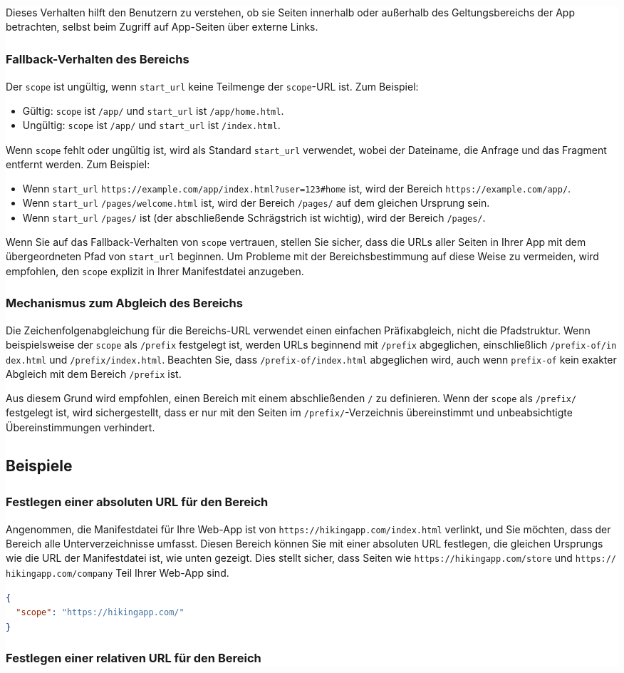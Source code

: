 Dieses Verhalten hilft den Benutzern zu verstehen, ob sie Seiten innerhalb oder außerhalb des Geltungsbereichs der App betrachten, selbst beim Zugriff auf App-Seiten über externe Links.

### Fallback-Verhalten des Bereichs

Der `scope` ist ungültig, wenn `start_url` keine Teilmenge der `scope`-URL ist. Zum Beispiel:

- Gültig: `scope` ist `/app/` und `start_url` ist `/app/home.html`.
- Ungültig: `scope` ist `/app/` und `start_url` ist `/index.html`.

Wenn `scope` fehlt oder ungültig ist, wird als Standard `start_url` verwendet, wobei der Dateiname, die Anfrage und das Fragment entfernt werden. Zum Beispiel:

- Wenn `start_url` `https://example.com/app/index.html?user=123#home` ist, wird der Bereich `https://example.com/app/`.
- Wenn `start_url` `/pages/welcome.html` ist, wird der Bereich `/pages/` auf dem gleichen Ursprung sein.
- Wenn `start_url` `/pages/` ist (der abschließende Schrägstrich ist wichtig), wird der Bereich `/pages/`.

Wenn Sie auf das Fallback-Verhalten von `scope` vertrauen, stellen Sie sicher, dass die URLs aller Seiten in Ihrer App mit dem übergeordneten Pfad von `start_url` beginnen. Um Probleme mit der Bereichsbestimmung auf diese Weise zu vermeiden, wird empfohlen, den `scope` explizit in Ihrer Manifestdatei anzugeben.

### Mechanismus zum Abgleich des Bereichs

Die Zeichenfolgenabgleichung für die Bereichs-URL verwendet einen einfachen Präfixabgleich, nicht die Pfadstruktur. Wenn beispielsweise der `scope` als `/prefix` festgelegt ist, werden URLs beginnend mit `/prefix` abgeglichen, einschließlich `/prefix-of/index.html` und `/prefix/index.html`. Beachten Sie, dass `/prefix-of/index.html` abgeglichen wird, auch wenn `prefix-of` kein exakter Abgleich mit dem Bereich `/prefix` ist.

Aus diesem Grund wird empfohlen, einen Bereich mit einem abschließenden `/` zu definieren. Wenn der `scope` als `/prefix/` festgelegt ist, wird sichergestellt, dass er nur mit den Seiten im `/prefix/`-Verzeichnis übereinstimmt und unbeabsichtigte Übereinstimmungen verhindert.

## Beispiele

### Festlegen einer absoluten URL für den Bereich

Angenommen, die Manifestdatei für Ihre Web-App ist von `https://hikingapp.com/index.html` verlinkt, und Sie möchten, dass der Bereich alle Unterverzeichnisse umfasst. Diesen Bereich können Sie mit einer absoluten URL festlegen, die gleichen Ursprungs wie die URL der Manifestdatei ist, wie unten gezeigt. Dies stellt sicher, dass Seiten wie `https://hikingapp.com/store` und `https://hikingapp.com/company` Teil Ihrer Web-App sind.

```json
{
  "scope": "https://hikingapp.com/"
}
```

### Festlegen einer relativen URL für den Bereich
